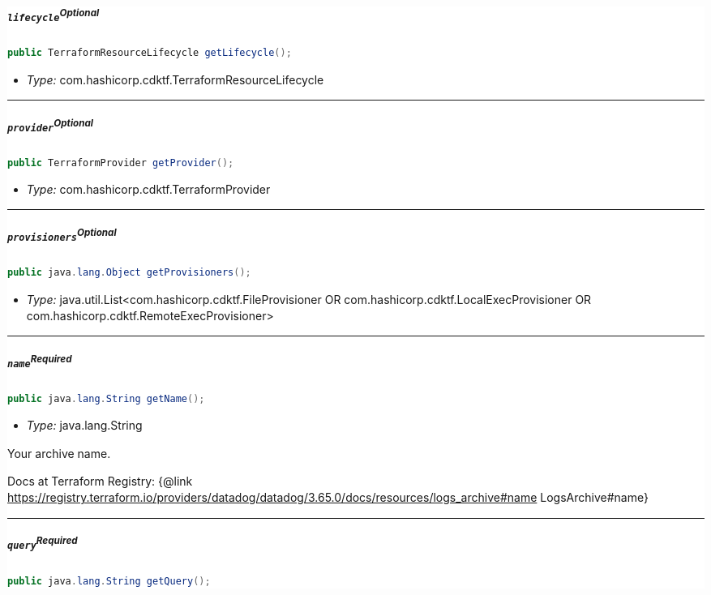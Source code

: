 ##### `lifecycle`<sup>Optional</sup> <a name="lifecycle" id="@cdktf/provider-datadog.logsArchive.LogsArchiveConfig.property.lifecycle"></a>

```java
public TerraformResourceLifecycle getLifecycle();
```

- *Type:* com.hashicorp.cdktf.TerraformResourceLifecycle

---

##### `provider`<sup>Optional</sup> <a name="provider" id="@cdktf/provider-datadog.logsArchive.LogsArchiveConfig.property.provider"></a>

```java
public TerraformProvider getProvider();
```

- *Type:* com.hashicorp.cdktf.TerraformProvider

---

##### `provisioners`<sup>Optional</sup> <a name="provisioners" id="@cdktf/provider-datadog.logsArchive.LogsArchiveConfig.property.provisioners"></a>

```java
public java.lang.Object getProvisioners();
```

- *Type:* java.util.List<com.hashicorp.cdktf.FileProvisioner OR com.hashicorp.cdktf.LocalExecProvisioner OR com.hashicorp.cdktf.RemoteExecProvisioner>

---

##### `name`<sup>Required</sup> <a name="name" id="@cdktf/provider-datadog.logsArchive.LogsArchiveConfig.property.name"></a>

```java
public java.lang.String getName();
```

- *Type:* java.lang.String

Your archive name.

Docs at Terraform Registry: {@link https://registry.terraform.io/providers/datadog/datadog/3.65.0/docs/resources/logs_archive#name LogsArchive#name}

---

##### `query`<sup>Required</sup> <a name="query" id="@cdktf/provider-datadog.logsArchive.LogsArchiveConfig.property.query"></a>

```java
public java.lang.String getQuery();
```
